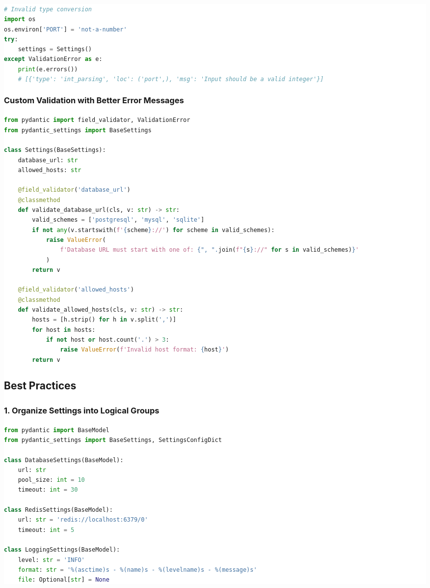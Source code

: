 ```python
# Invalid type conversion
import os
os.environ['PORT'] = 'not-a-number'
try:
    settings = Settings()
except ValidationError as e:
    print(e.errors())
    # [{'type': 'int_parsing', 'loc': ('port',), 'msg': 'Input should be a valid integer'}]
```

### Custom Validation with Better Error Messages

```python
from pydantic import field_validator, ValidationError
from pydantic_settings import BaseSettings

class Settings(BaseSettings):
    database_url: str
    allowed_hosts: str
    
    @field_validator('database_url')
    @classmethod
    def validate_database_url(cls, v: str) -> str:
        valid_schemes = ['postgresql', 'mysql', 'sqlite']
        if not any(v.startswith(f'{scheme}://') for scheme in valid_schemes):
            raise ValueError(
                f'Database URL must start with one of: {", ".join(f"{s}://" for s in valid_schemes)}'
            )
        return v
    
    @field_validator('allowed_hosts')  
    @classmethod
    def validate_allowed_hosts(cls, v: str) -> str:
        hosts = [h.strip() for h in v.split(',')]
        for host in hosts:
            if not host or host.count('.') > 3:
                raise ValueError(f'Invalid host format: {host}')
        return v
```

## Best Practices

### 1. Organize Settings into Logical Groups

```python
from pydantic import BaseModel
from pydantic_settings import BaseSettings, SettingsConfigDict

class DatabaseSettings(BaseModel):
    url: str  
    pool_size: int = 10
    timeout: int = 30

class RedisSettings(BaseModel):
    url: str = 'redis://localhost:6379/0'
    timeout: int = 5

class LoggingSettings(BaseModel):
    level: str = 'INFO'
    format: str = '%(asctime)s - %(name)s - %(levelname)s - %(message)s'
    file: Optional[str] = None

```
